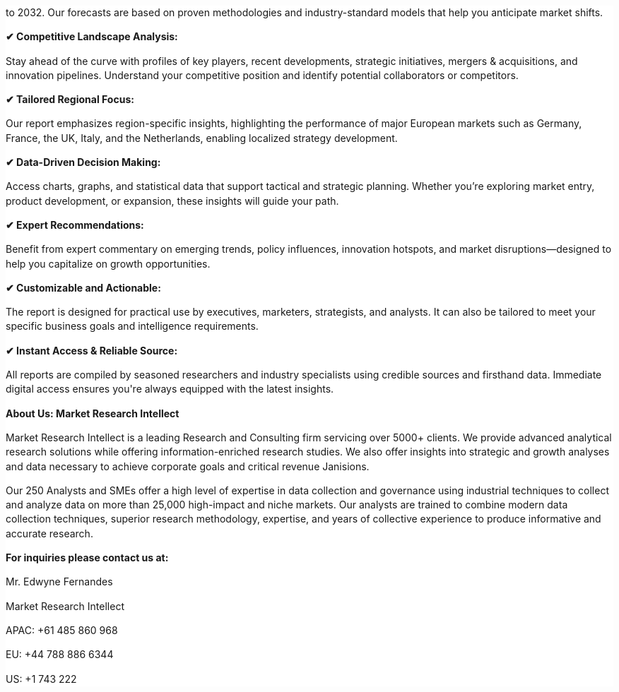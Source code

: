 to 2032. Our forecasts are based on proven methodologies and industry-standard models that help you anticipate market shifts.</p><p><strong>✔ Competitive Landscape Analysis:</strong></p><p>Stay ahead of the curve with profiles of key players, recent developments, strategic initiatives, mergers &amp; acquisitions, and innovation pipelines. Understand your competitive position and identify potential collaborators or competitors.</p><p><strong>✔ Tailored Regional Focus:</strong></p><p>Our report emphasizes region-specific insights, highlighting the performance of major European markets such as Germany, France, the UK, Italy, and the Netherlands, enabling localized strategy development.</p><p><strong>✔ Data-Driven Decision Making:</strong></p><p>Access charts, graphs, and statistical data that support tactical and strategic planning. Whether you&rsquo;re exploring market entry, product development, or expansion, these insights will guide your path.</p><p><strong>✔ Expert Recommendations:</strong></p><p>Benefit from expert commentary on emerging trends, policy influences, innovation hotspots, and market disruptions&mdash;designed to help you capitalize on growth opportunities.</p><p><strong>✔ Customizable and Actionable:</strong></p><p>The report is designed for practical use by executives, marketers, strategists, and analysts. It can also be tailored to meet your specific business goals and intelligence requirements.</p><p><strong>✔ Instant Access &amp; Reliable Source:</strong></p><p>All reports are compiled by seasoned researchers and industry specialists using credible sources and firsthand data. Immediate digital access ensures you're always equipped with the latest insights.</p><p><strong><span class="font-[700]">About Us: Market Research Intellect</span></strong></p><p><span class="">Market Research Intellect is a leading Research and Consulting firm servicing over 5000+ clients. We provide advanced analytical research solutions while offering information-enriched research studies.&nbsp;</span>We also offer insights into strategic and growth analyses and data necessary to achieve corporate goals and critical revenue Janisions.</p><p><span class="">Our 250 Analysts and SMEs offer a high level of expertise in data collection and governance using industrial techniques to collect and analyze data on more than 25,000 high-impact and niche markets. Our analysts are trained to combine modern data collection techniques, superior research methodology, expertise, and years of collective experience to produce informative and accurate research.</span></p><p><strong>For inquiries please contact us at:</strong></p><p>Mr. Edwyne Fernandes</p><p>Market Research Intellect</p><p>APAC: +61 485 860 968</p><p>EU: +44 788 886 6344</p><p>US: +1 743 222